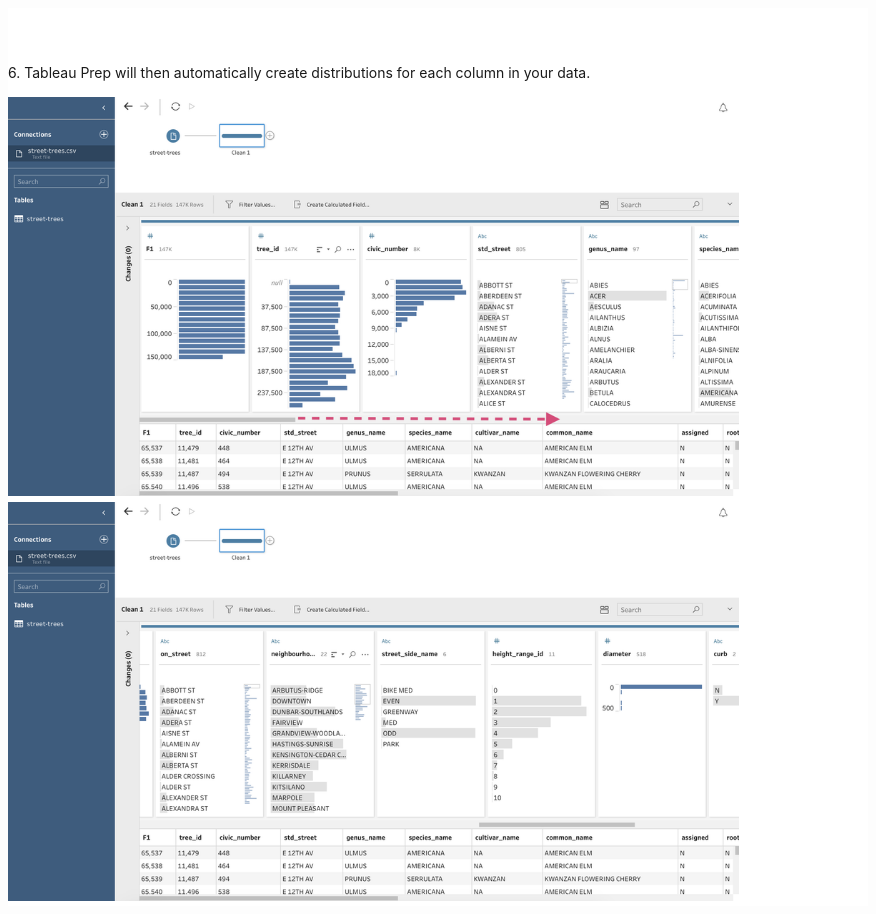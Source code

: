 <br>
<br>

6\. Tableau Prep will then automatically create distributions for each column in your data. 

<img src="imgs/tableauprep8.png"  width = "85%" alt="404 image" />

<img src="imgs/tableauprep9.png"  width = "85%" alt="404 image" />

